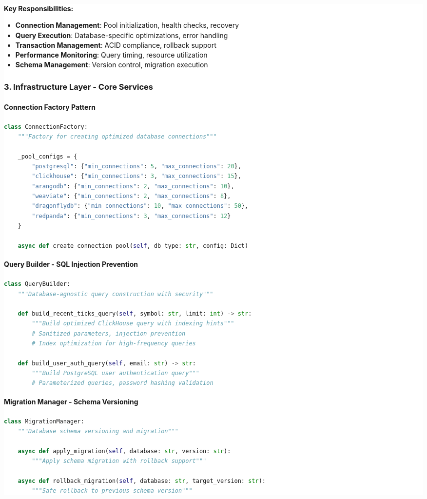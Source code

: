 **Key Responsibilities:**
- **Connection Management**: Pool initialization, health checks, recovery
- **Query Execution**: Database-specific optimizations, error handling
- **Transaction Management**: ACID compliance, rollback support
- **Performance Monitoring**: Query timing, resource utilization
- **Schema Management**: Version control, migration execution

### 3. Infrastructure Layer - Core Services

#### **Connection Factory Pattern**

```python
class ConnectionFactory:
    """Factory for creating optimized database connections"""
    
    _pool_configs = {
        "postgresql": {"min_connections": 5, "max_connections": 20},
        "clickhouse": {"min_connections": 3, "max_connections": 15},
        "arangodb": {"min_connections": 2, "max_connections": 10},
        "weaviate": {"min_connections": 2, "max_connections": 8},
        "dragonflydb": {"min_connections": 10, "max_connections": 50},
        "redpanda": {"min_connections": 3, "max_connections": 12}
    }
    
    async def create_connection_pool(self, db_type: str, config: Dict)
```

#### **Query Builder - SQL Injection Prevention**

```python
class QueryBuilder:
    """Database-agnostic query construction with security"""
    
    def build_recent_ticks_query(self, symbol: str, limit: int) -> str:
        """Build optimized ClickHouse query with indexing hints"""
        # Sanitized parameters, injection prevention
        # Index optimization for high-frequency queries
        
    def build_user_auth_query(self, email: str) -> str:
        """Build PostgreSQL user authentication query"""
        # Parameterized queries, password hashing validation
```

#### **Migration Manager - Schema Versioning**

```python
class MigrationManager:
    """Database schema versioning and migration"""
    
    async def apply_migration(self, database: str, version: str):
        """Apply schema migration with rollback support"""
        
    async def rollback_migration(self, database: str, target_version: str):
        """Safe rollback to previous schema version"""
```
